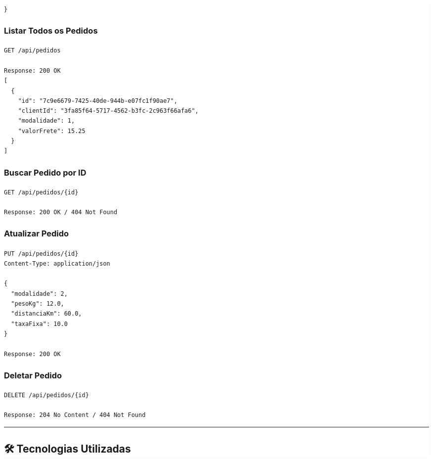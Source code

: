```http
}
```

### Listar Todos os Pedidos
```http
GET /api/pedidos

Response: 200 OK
[
  {
    "id": "7c9e6679-7425-40de-944b-e07fc1f90ae7",
    "clientId": "3fa85f64-5717-4562-b3fc-2c963f66afa6",
    "modalidade": 1,
    "valorFrete": 15.25
  }
]
```

### Buscar Pedido por ID
```http
GET /api/pedidos/{id}

Response: 200 OK / 404 Not Found
```

### Atualizar Pedido
```http
PUT /api/pedidos/{id}
Content-Type: application/json

{
  "modalidade": 2,
  "pesoKg": 12.0,
  "distanciaKm": 60.0,
  "taxaFixa": 10.0
}

Response: 200 OK
```

### Deletar Pedido
```http
DELETE /api/pedidos/{id}

Response: 204 No Content / 404 Not Found
```

---

## 🛠️ Tecnologias Utilizadas
